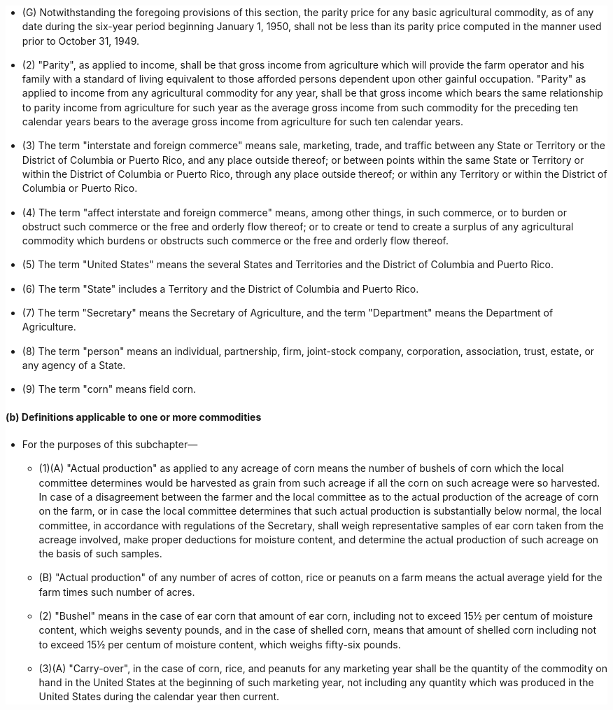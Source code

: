   * (G) Notwithstanding the foregoing provisions of this section, the parity price for any basic agricultural commodity, as of any date during the six-year period beginning January 1, 1950, shall not be less than its parity price computed in the manner used prior to October 31, 1949.

  * (2) "Parity", as applied to income, shall be that gross income from agriculture which will provide the farm operator and his family with a standard of living equivalent to those afforded persons dependent upon other gainful occupation. "Parity" as applied to income from any agricultural commodity for any year, shall be that gross income which bears the same relationship to parity income from agriculture for such year as the average gross income from such commodity for the preceding ten calendar years bears to the average gross income from agriculture for such ten calendar years.

  * (3) The term "interstate and foreign commerce" means sale, marketing, trade, and traffic between any State or Territory or the District of Columbia or Puerto Rico, and any place outside thereof; or between points within the same State or Territory or within the District of Columbia or Puerto Rico, through any place outside thereof; or within any Territory or within the District of Columbia or Puerto Rico.

  * (4) The term "affect interstate and foreign commerce" means, among other things, in such commerce, or to burden or obstruct such commerce or the free and orderly flow thereof; or to create or tend to create a surplus of any agricultural commodity which burdens or obstructs such commerce or the free and orderly flow thereof.

  * (5) The term "United States" means the several States and Territories and the District of Columbia and Puerto Rico.

  * (6) The term "State" includes a Territory and the District of Columbia and Puerto Rico.

  * (7) The term "Secretary" means the Secretary of Agriculture, and the term "Department" means the Department of Agriculture.

  * (8) The term "person" means an individual, partnership, firm, joint-stock company, corporation, association, trust, estate, or any agency of a State.

  * (9) The term "corn" means field corn.

#### (b) Definitions applicable to one or more commodities
* For the purposes of this subchapter—

  * (1)(A) "Actual production" as applied to any acreage of corn means the number of bushels of corn which the local committee determines would be harvested as grain from such acreage if all the corn on such acreage were so harvested. In case of a disagreement between the farmer and the local committee as to the actual production of the acreage of corn on the farm, or in case the local committee determines that such actual production is substantially below normal, the local committee, in accordance with regulations of the Secretary, shall weigh representative samples of ear corn taken from the acreage involved, make proper deductions for moisture content, and determine the actual production of such acreage on the basis of such samples.

  * (B) "Actual production" of any number of acres of cotton, rice or peanuts on a farm means the actual average yield for the farm times such number of acres.

  * (2) "Bushel" means in the case of ear corn that amount of ear corn, including not to exceed 15½ per centum of moisture content, which weighs seventy pounds, and in the case of shelled corn, means that amount of shelled corn including not to exceed 15½ per centum of moisture content, which weighs fifty-six pounds.

  * (3)(A) "Carry-over", in the case of corn, rice, and peanuts for any marketing year shall be the quantity of the commodity on hand in the United States at the beginning of such marketing year, not including any quantity which was produced in the United States during the calendar year then current.
